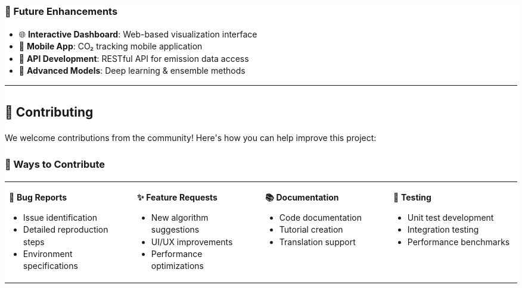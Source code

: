 </div>

<h3><strong>🔮 Future Enhancements</strong></h3>
<ul>
<li>🌐 <strong>Interactive Dashboard</strong>: Web-based visualization interface</li>
<li>📱 <strong>Mobile App</strong>: CO₂ tracking mobile application</li>
<li>🔌 <strong>API Development</strong>: RESTful API for emission data access</li>
<li>🧪 <strong>Advanced Models</strong>: Deep learning & ensemble methods</li>
</ul>

<hr>

<h2>🤝 Contributing</h2>

<p>We welcome contributions from the community! Here's how you can help improve this project:</p>

<h3><strong>🎯 Ways to Contribute</strong></h3>

<table>
<tr>
<td width="25%">

<p><strong>🐛 Bug Reports</strong></p>
<ul>
<li>Issue identification</li>
<li>Detailed reproduction steps</li>
<li>Environment specifications</li>
</ul>

</td>
<td width="25%">

<p><strong>✨ Feature Requests</strong></p>
<ul>
<li>New algorithm suggestions</li>
<li>UI/UX improvements</li>
<li>Performance optimizations</li>
</ul>

</td>
<td width="25%">

<p><strong>📚 Documentation</strong></p>
<ul>
<li>Code documentation</li>
<li>Tutorial creation</li>
<li>Translation support</li>
</ul>

</td>
<td width="25%">

<p><strong>🧪 Testing</strong></p>
<ul>
<li>Unit test development</li>
<li>Integration testing</li>
<li>Performance benchmarks</li>
</ul>
